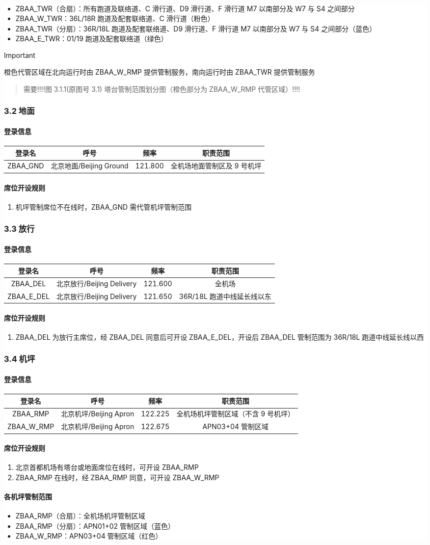 - ZBAA_TWR（合扇）：所有跑道及联络道、C 滑行道、D9 滑行道、F 滑行道 M7 以南部分及 W7 与 S4 之间部分
- ZBAA_W_TWR：36L/18R 跑道及配套联络道、C 滑行道（粉色）
- ZBAA_TWR（分扇）：36R/18L 跑道及配套联络道、D9 滑行道、F 滑行道 M7 以南部分及 W7 与 S4 之间部分（蓝色）
- ZBAA_E_TWR：01/19 跑道及配套联络道（绿色）

> [!IMPORTANT]
> 橙色代管区域在北向运行时由 ZBAA_W_RMP 提供管制服务，南向运行时由 ZBAA_TWR 提供管制服务

> 需要!!!!图 3.1.1(原图号 3.1) 塔台管制范围划分图（橙色部分为 ZBAA_W_RMP 代管区域）!!!!

### 3.2 地面

#### 登录信息

|  登录名  |          呼号           |  频率   |          职责范围           |
| :------: | :---------------------: | :-----: | :-------------------------: |
| ZBAA_GND | 北京地面/Beijing Ground | 121.800 | 全机场地面管制区及 9 号机坪 |

#### 席位开设规则

1. 机坪管制席位不在线时，ZBAA_GND 需代管机坪管制范围

### 3.3 放行

#### 登录信息

|   登录名   |           呼号            |  频率   |          职责范围          |
| :--------: | :-----------------------: | :-----: | :------------------------: |
|  ZBAA_DEL  | 北京放行/Beijing Delivery | 121.600 |           全机场           |
| ZBAA_E_DEL | 北京放行/Beijing Delivery | 121.650 | 36R/18L 跑道中线延长线以东 |

#### 席位开设规则

1. ZBAA_DEL 为放行主席位，经 ZBAA_DEL 同意后可开设 ZBAA_E_DEL，开设后 ZBAA_DEL 管制范围为 36R/18L 跑道中线延长线以西

### 3.4 机坪

#### 登录信息

|   登录名   |          呼号          |  频率   |              职责范围               |
| :--------: | :--------------------: | :-----: | :---------------------------------: |
|  ZBAA_RMP  | 北京机坪/Beijing Apron | 122.225 | 全机场机坪管制区域（不含 9 号机坪） |
| ZBAA_W_RMP | 北京机坪/Beijing Apron | 122.675 |          APN03+04 管制区域          |

#### 席位开设规则

1. 北京首都机场有塔台或地面席位在线时，可开设 ZBAA_RMP
2. ZBAA_RMP 在线时，经 ZBAA_RMP 同意，可开设 ZBAA_W_RMP

#### 各机坪管制范围

- ZBAA_RMP（合扇）：全机场机坪管制区域
- ZBAA_RMP（分扇）：APN01+02 管制区域（蓝色）
- ZBAA_W_RMP：APN03+04 管制区域（红色）
